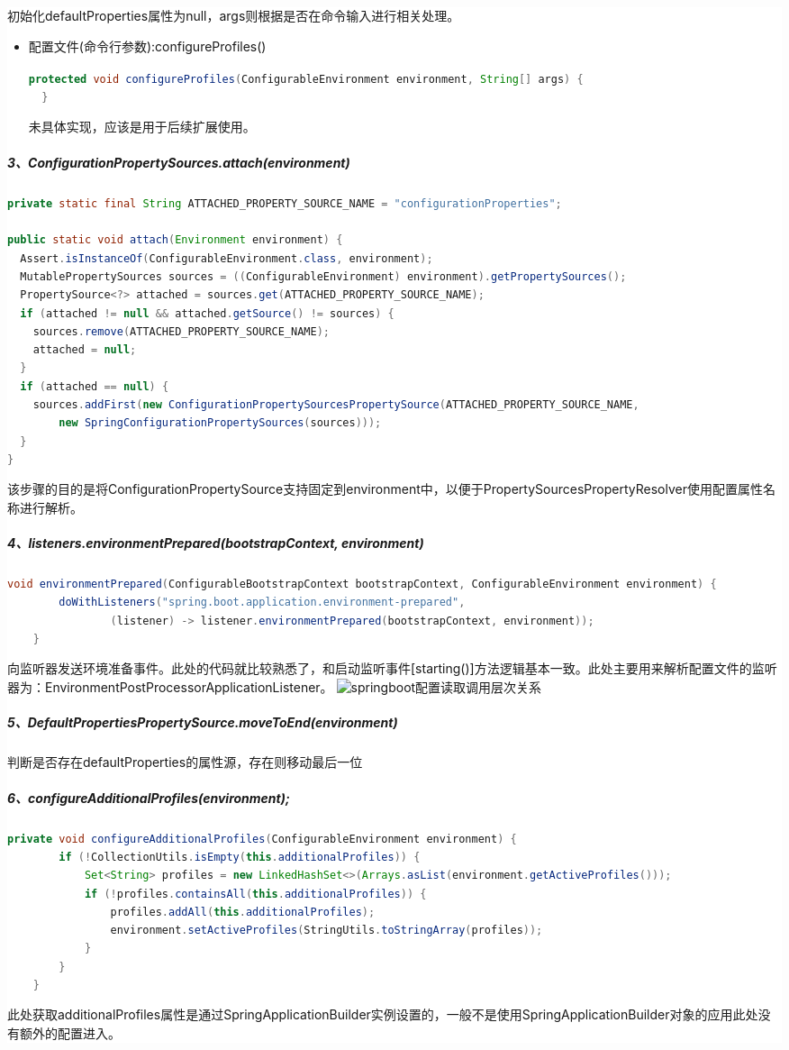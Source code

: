   初始化defaultProperties属性为null，args则根据是否在命令输入进行相关处理。
* 配置文件(命令行参数):configureProfiles()
  ```Java
  protected void configureProfiles(ConfigurableEnvironment environment, String[] args) {
	}
  ```
  未具体实现，应该是用于后续扩展使用。

##### 3、ConfigurationPropertySources.attach(environment)
```Java
private static final String ATTACHED_PROPERTY_SOURCE_NAME = "configurationProperties";

public static void attach(Environment environment) {
  Assert.isInstanceOf(ConfigurableEnvironment.class, environment);
  MutablePropertySources sources = ((ConfigurableEnvironment) environment).getPropertySources();
  PropertySource<?> attached = sources.get(ATTACHED_PROPERTY_SOURCE_NAME);
  if (attached != null && attached.getSource() != sources) {
    sources.remove(ATTACHED_PROPERTY_SOURCE_NAME);
    attached = null;
  }
  if (attached == null) {
    sources.addFirst(new ConfigurationPropertySourcesPropertySource(ATTACHED_PROPERTY_SOURCE_NAME,
        new SpringConfigurationPropertySources(sources)));
  }
}
```
该步骤的目的是将ConfigurationPropertySource支持固定到environment中，以便于PropertySourcesPropertyResolver使用配置属性名称进行解析。

##### 4、listeners.environmentPrepared(bootstrapContext, environment)
```Java
void environmentPrepared(ConfigurableBootstrapContext bootstrapContext, ConfigurableEnvironment environment) {
		doWithListeners("spring.boot.application.environment-prepared",
				(listener) -> listener.environmentPrepared(bootstrapContext, environment));
	}
```
向监听器发送环境准备事件。此处的代码就比较熟悉了，和启动监听事件[starting()]方法逻辑基本一致。此处主要用来解析配置文件的监听器为：EnvironmentPostProcessorApplicationListener。
![springboot配置读取调用层次关系](https://raw.githubusercontent.com/cmeng-CM/image-hosting/master/img/springboot/springboot-yml读取过程.png)  

##### 5、DefaultPropertiesPropertySource.moveToEnd(environment)
判断是否存在defaultProperties的属性源，存在则移动最后一位

##### 6、configureAdditionalProfiles(environment);
```Java
private void configureAdditionalProfiles(ConfigurableEnvironment environment) {
		if (!CollectionUtils.isEmpty(this.additionalProfiles)) {
			Set<String> profiles = new LinkedHashSet<>(Arrays.asList(environment.getActiveProfiles()));
			if (!profiles.containsAll(this.additionalProfiles)) {
				profiles.addAll(this.additionalProfiles);
				environment.setActiveProfiles(StringUtils.toStringArray(profiles));
			}
		}
	}
```
此处获取additionalProfiles属性是通过SpringApplicationBuilder实例设置的，一般不是使用SpringApplicationBuilder对象的应用此处没有额外的配置进入。
